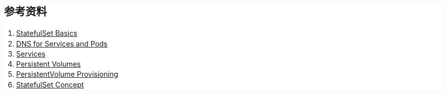 ## 参考资料

1. [StatefulSet Basics](https://kubernetes.io/docs/tutorials/stateful-application/basic-stateful-set/)
2. [DNS for Services and Pods](https://kubernetes.io/docs/concepts/services-networking/dns-pod-service/)
3. [Services](https://kubernetes.io/docs/concepts/services-networking/service/#headless-services)
4. [Persistent Volumes](https://kubernetes.io/docs/concepts/storage/persistent-volumes/)
5. [PersistentVolume Provisioning](https://github.com/kubernetes/examples/tree/master/staging/persistent-volume-provisioning/)
6. [StatefulSet Concept](https://kubernetes.io/docs/concepts/workloads/controllers/statefulset/)












